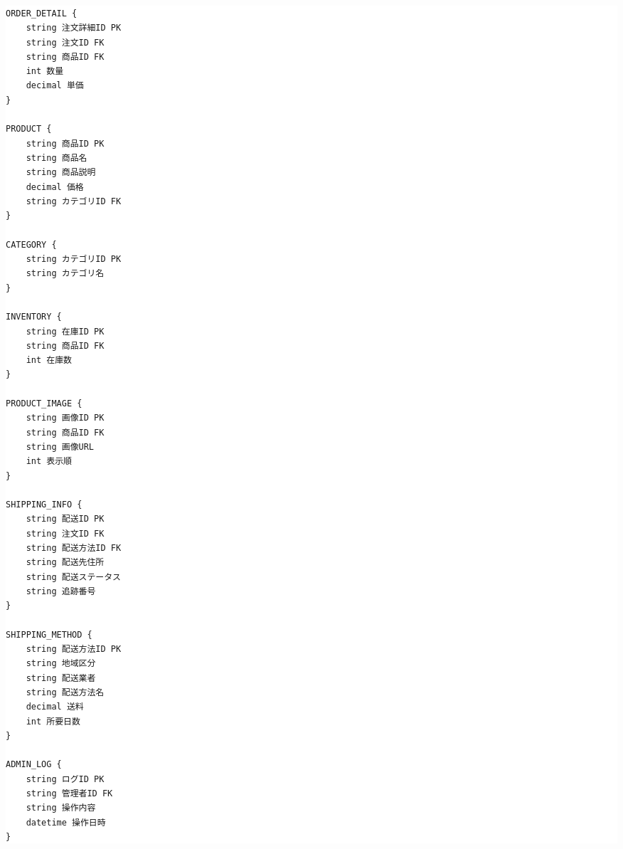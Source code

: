     ORDER_DETAIL {
        string 注文詳細ID PK
        string 注文ID FK
        string 商品ID FK
        int 数量
        decimal 単価
    }

    PRODUCT {
        string 商品ID PK
        string 商品名
        string 商品説明
        decimal 価格
        string カテゴリID FK
    }

    CATEGORY {
        string カテゴリID PK
        string カテゴリ名
    }

    INVENTORY {
        string 在庫ID PK
        string 商品ID FK
        int 在庫数
    }

    PRODUCT_IMAGE {
        string 画像ID PK
        string 商品ID FK
        string 画像URL
        int 表示順
    }

    SHIPPING_INFO {
        string 配送ID PK
        string 注文ID FK
        string 配送方法ID FK
        string 配送先住所
        string 配送ステータス
        string 追跡番号
    }

    SHIPPING_METHOD {
        string 配送方法ID PK
        string 地域区分
        string 配送業者
        string 配送方法名
        decimal 送料
        int 所要日数
    }

    ADMIN_LOG {
        string ログID PK
        string 管理者ID FK
        string 操作内容
        datetime 操作日時
    }
